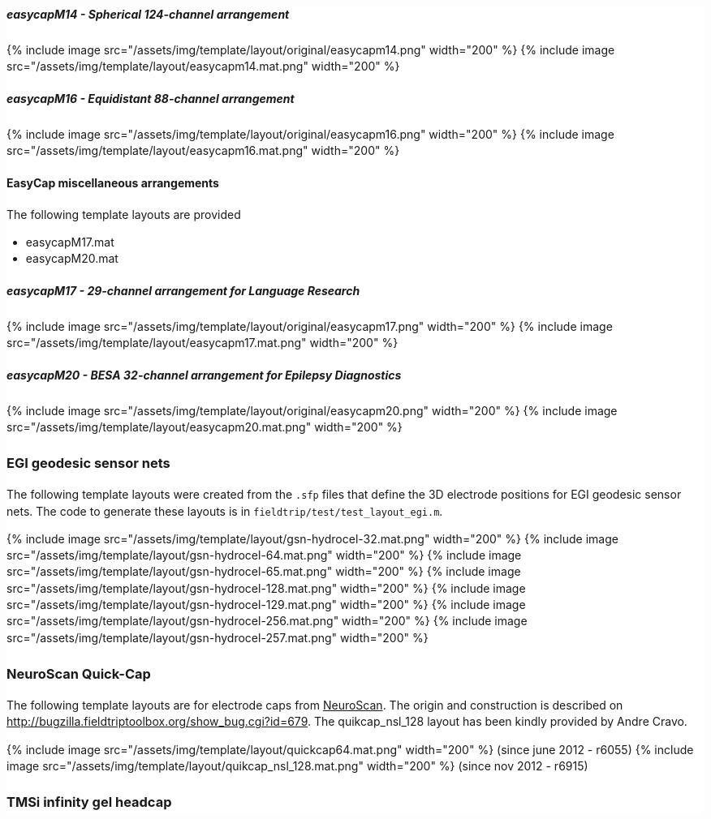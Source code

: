 ##### easycapM14 - Spherical 124-channel arrangement

{% include image src="/assets/img/template/layout/original/easycapm14.png" width="200" %}
{% include image src="/assets/img/template/layout/easycapm14.mat.png" width="200" %}

##### easycapM16 - Equidistant 88-channel arrangement

{% include image src="/assets/img/template/layout/original/easycapm16.png" width="200" %}
{% include image src="/assets/img/template/layout/easycapm16.mat.png" width="200" %}

#### EasyCap miscellaneous arrangements

The following template layouts are provided

- easycapM17.mat
- easycapM20.mat

##### easycapM17 - 29-channel arrangement for Language Research

{% include image src="/assets/img/template/layout/original/easycapm17.png" width="200" %}
{% include image src="/assets/img/template/layout/easycapm17.mat.png" width="200" %}

##### easycapM20 - BESA 32-channel arrangement for Epilepsy Diagnostics

{% include image src="/assets/img/template/layout/original/easycapm20.png" width="200" %}
{% include image src="/assets/img/template/layout/easycapm20.mat.png" width="200" %}

### EGI geodesic sensor nets

The following template layouts were created from the `.sfp` files that define the 3D electrode positions for EGI geodesic sensor nets. The code to generate these layouts is in `fieldtrip/test/test_layout_egi.m`.

{% include image src="/assets/img/template/layout/gsn-hydrocel-32.mat.png" width="200" %}
{% include image src="/assets/img/template/layout/gsn-hydrocel-64.mat.png" width="200" %}
{% include image src="/assets/img/template/layout/gsn-hydrocel-65.mat.png" width="200" %}
{% include image src="/assets/img/template/layout/gsn-hydrocel-128.mat.png" width="200" %}
{% include image src="/assets/img/template/layout/gsn-hydrocel-129.mat.png" width="200" %}
{% include image src="/assets/img/template/layout/gsn-hydrocel-256.mat.png" width="200" %}
{% include image src="/assets/img/template/layout/gsn-hydrocel-257.mat.png" width="200" %}

### NeuroScan Quick-Cap

The following template layouts are for electrode caps from [NeuroScan](http://www.neuroscan.com). The origin and construction is described on <http://bugzilla.fieldtriptoolbox.org/show_bug.cgi?id=679>. The quikcap_nsl_128 layout has been kindly provided by Andre Cravo.

{% include image src="/assets/img/template/layout/quickcap64.mat.png" width="200" %} (since june 2012 - r6055)
{% include image src="/assets/img/template/layout/quikcap_nsl_128.mat.png" width="200" %} (since nov 2012 - r6915)

### TMSi infinity gel headcap
